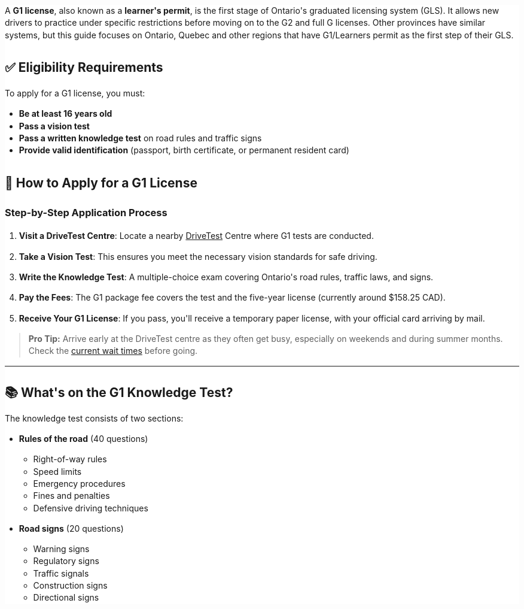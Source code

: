 A **G1 license**, also known as a **learner's permit**, is the first stage of Ontario's graduated licensing system (GLS). It allows new drivers to practice under specific restrictions before moving on to the G2 and full G licenses. Other provinces have similar systems, but this guide focuses on Ontario, Quebec and other regions that have G1/Learners permit as the first step of their GLS.

## ✅ Eligibility Requirements

To apply for a G1 license, you must:

- **Be at least 16 years old**
- **Pass a vision test**
- **Pass a written knowledge test** on road rules and traffic signs
- **Provide valid identification** (passport, birth certificate, or permanent resident card)

## 🔄 How to Apply for a G1 License

### Step-by-Step Application Process

1. **Visit a DriveTest Centre**: Locate a nearby [DriveTest](https://drivetest.ca/) Centre where G1 tests are conducted.

2. **Take a Vision Test**: This ensures you meet the necessary vision standards for safe driving.

3. **Write the Knowledge Test**: A multiple-choice exam covering Ontario's road rules, traffic laws, and signs.

4. **Pay the Fees**: The G1 package fee covers the test and the five-year license (currently around $158.25 CAD).

5. **Receive Your G1 License**: If you pass, you'll receive a temporary paper license, with your official card arriving by mail.

> **Pro Tip:** Arrive early at the DriveTest centre as they often get busy, especially on weekends and during summer months. Check the [current wait times](https://drivetest.ca/find-a-drivetest-centre/wait-times/) before going.

---

## 📚 What's on the G1 Knowledge Test?

The knowledge test consists of two sections:

- **Rules of the road** (40 questions)
  - Right-of-way rules
  - Speed limits
  - Emergency procedures
  - Fines and penalties
  - Defensive driving techniques

- **Road signs** (20 questions)
  - Warning signs
  - Regulatory signs
  - Traffic signals
  - Construction signs
  - Directional signs

